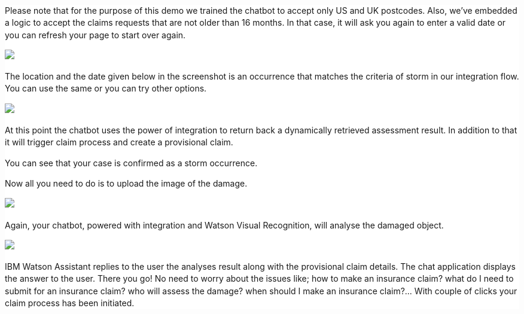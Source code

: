 Please note that for the purpose of this demo we trained the chatbot to accept only US and UK postcodes. Also, we’ve embedded a logic to accept the claims requests that are not older than 16 months. In that case, it will ask you again to enter a valid date or you can refresh your page to start over again.

![](https://github.com/ilyastar12/markdown/blob/main/img2/Picture9.2.11.png)

The location and the date given below in the screenshot is an occurrence that matches the criteria of storm in our integration flow. You can use the same or you can try other options.


![](https://github.com/ilyastar12/markdown/blob/main/img2/Picture9.2.12.png)

At this point the chatbot uses the power of integration to return back a dynamically retrieved assessment result. In addition to that it will trigger claim process and create a provisional claim. 

You can see that your case is confirmed as a storm occurrence. 

Now all you need to do is to upload the image of the damage. 

![](https://github.com/ilyastar12/markdown/blob/main/img2/Picture9.2.13.png)

Again, your chatbot, powered with integration and Watson Visual Recognition, will analyse the damaged object.

![](https://github.com/ilyastar12/markdown/blob/main/img2/Picture9.2.14.png)

IBM Watson Assistant replies to the user the analyses result along with the provisional claim details. The chat application displays the answer to the user. 
There you go! No need to worry about the issues like; how to make an insurance claim? what do I need to submit for an insurance claim? who will assess the damage? when should I make an insurance claim?... With couple of clicks your claim process has been initiated. 

